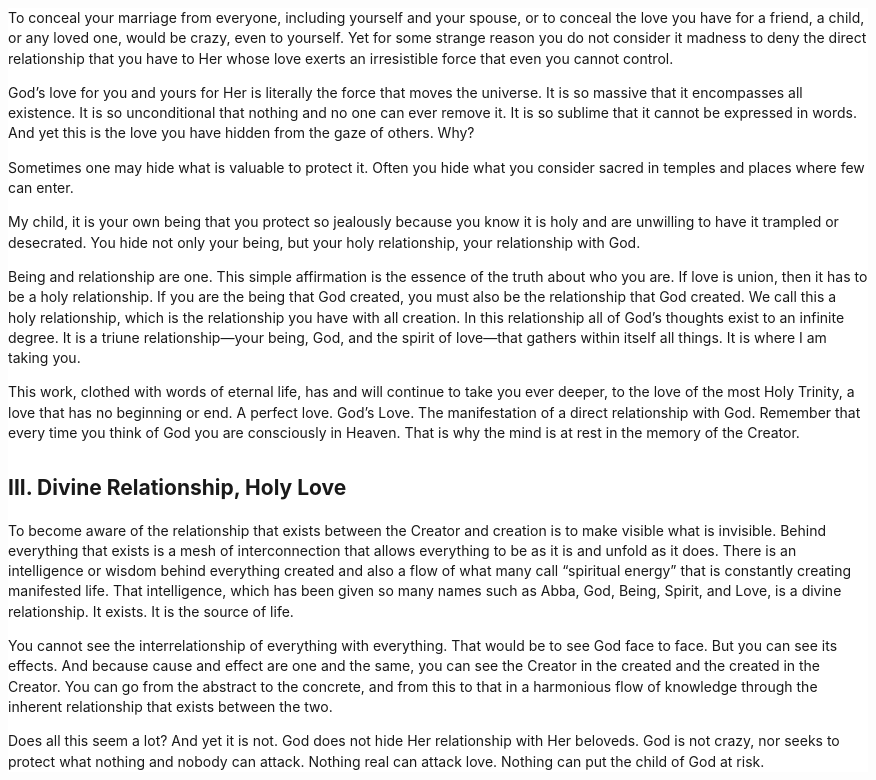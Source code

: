 To conceal your marriage from everyone, including yourself and your spouse, or
to conceal the love you have for a friend, a child, or any loved one, would be
crazy, even to yourself. Yet for some strange reason you do not consider it
madness to deny the direct relationship that you have to Her whose love exerts
an irresistible force that even you cannot control.

God’s love for you and yours for Her is literally the force that moves the
universe. It is so massive that it encompasses all existence. It is so
unconditional that nothing and no one can ever remove it. It is so sublime that
it cannot be expressed in words. And yet this is the love you have hidden from
the gaze of others. Why?

Sometimes one may hide what is valuable to protect it. Often you hide what you
consider sacred in temples and places where few can enter.

My child, it is your own being that you protect so jealously because you know
it is holy and are unwilling to have it trampled or desecrated. You hide not
only your being, but your holy relationship, your relationship with God.

Being and relationship are one. This simple affirmation is the essence of the
truth about who you are. If love is union, then it has to be a holy
relationship. If you are the being that God created, you must also be the
relationship that God created. We call this a holy relationship, which is the
relationship you have with all creation. In this relationship all of God’s
thoughts exist to an infinite degree. It is a triune relationship—your being,
God, and the spirit of love—that gathers within itself all things. It is where
I am taking you.

This work, clothed with words of eternal life, has and will continue to take
you ever deeper, to the love of the most Holy Trinity, a love that has no
beginning or end. A perfect love. God’s Love. The manifestation of a direct
relationship with God. Remember that every time you think of God you are
consciously in Heaven. That is why the mind is at rest in the memory of the
Creator.

## III. Divine Relationship, Holy Love

To become aware of the relationship that exists between the Creator and
creation is to make visible what is invisible. Behind everything that exists
is a mesh of interconnection that allows everything to be as it is and unfold
as it does. There is an intelligence or wisdom behind everything created and
also a flow of what many call “spiritual energy” that is constantly creating
manifested life. That intelligence, which has been given so many names such as
Abba, God, Being, Spirit, and Love, is a divine relationship. It exists. It is
the source of life.

You cannot see the interrelationship of everything with everything. That would
be to see God face to face. But you can see its effects. And because cause and
effect are one and the same, you can see the Creator in the created and the
created in the Creator. You can go from the abstract to the concrete, and from
this to that in a harmonious flow of knowledge through the inherent
relationship that exists between the two.

Does all this seem a lot? And yet it is not. God does not hide Her relationship
with Her beloveds. God is not crazy, nor seeks to protect what nothing and
nobody can attack. Nothing real can attack love. Nothing can put the child of
God at risk.
